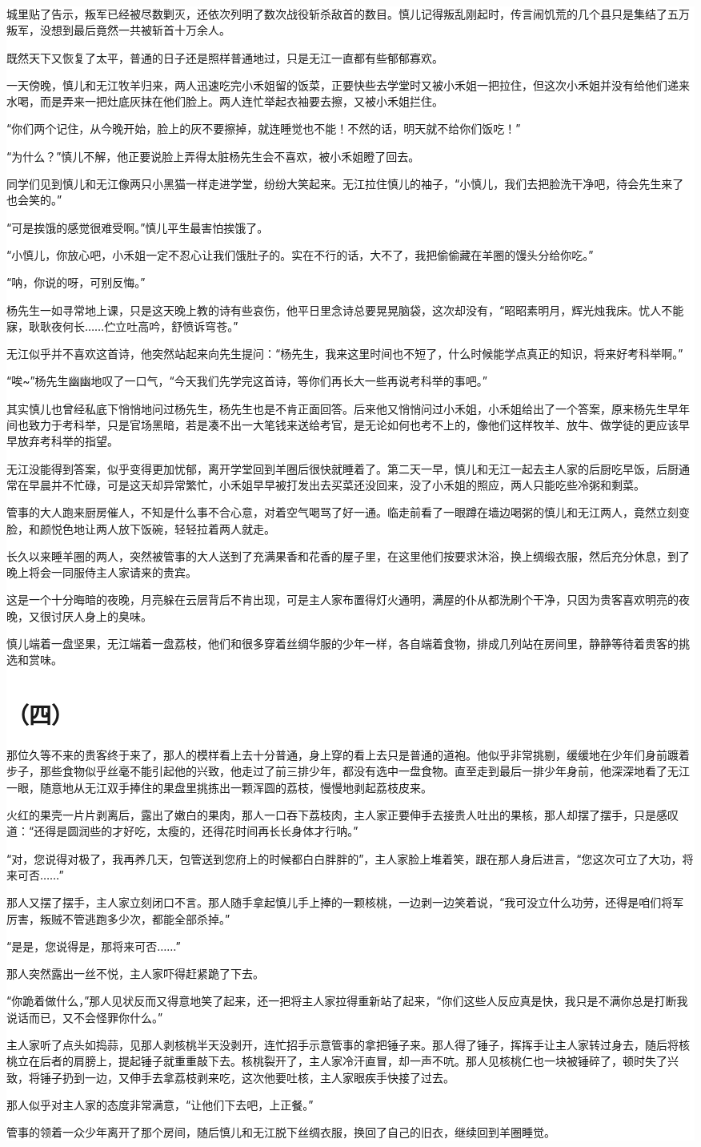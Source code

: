 城里贴了告示，叛军已经被尽数剿灭，还依次列明了数次战役斩杀敌首的数目。慎儿记得叛乱刚起时，传言闹饥荒的几个县只是集结了五万叛军，没想到最后竟然一共被斩首十万余人。

既然天下又恢复了太平，普通的日子还是照样普通地过，只是无江一直都有些郁郁寡欢。

一天傍晚，慎儿和无江牧羊归来，两人迅速吃完小禾姐留的饭菜，正要快些去学堂时又被小禾姐一把拉住，但这次小禾姐并没有给他们递来水喝，而是弄来一把灶底灰抹在他们脸上。两人连忙举起衣袖要去擦，又被小禾姐拦住。

“你们两个记住，从今晚开始，脸上的灰不要擦掉，就连睡觉也不能！不然的话，明天就不给你们饭吃！”

“为什么？”慎儿不解，他正要说脸上弄得太脏杨先生会不喜欢，被小禾姐瞪了回去。

同学们见到慎儿和无江像两只小黑猫一样走进学堂，纷纷大笑起来。无江拉住慎儿的袖子，“小慎儿，我们去把脸洗干净吧，待会先生来了也会笑的。”

“可是挨饿的感觉很难受啊。”慎儿平生最害怕挨饿了。

“小慎儿，你放心吧，小禾姐一定不忍心让我们饿肚子的。实在不行的话，大不了，我把偷偷藏在羊圈的馒头分给你吃。”

“呐，你说的呀，可别反悔。”

杨先生一如寻常地上课，只是这天晚上教的诗有些哀伤，他平日里念诗总要晃晃脑袋，这次却没有，“昭昭素明月，辉光烛我床。忧人不能寐，耿耿夜何长……伫立吐高吟，舒愤诉穹苍。”

无江似乎并不喜欢这首诗，他突然站起来向先生提问：“杨先生，我来这里时间也不短了，什么时候能学点真正的知识，将来好考科举啊。”

“唉~”杨先生幽幽地叹了一口气，“今天我们先学完这首诗，等你们再长大一些再说考科举的事吧。”

其实慎儿也曾经私底下悄悄地问过杨先生，杨先生也是不肯正面回答。后来他又悄悄问过小禾姐，小禾姐给出了一个答案，原来杨先生早年间也致力于考科举，只是官场黑暗，若是凑不出一大笔钱来送给考官，是无论如何也考不上的，像他们这样牧羊、放牛、做学徒的更应该早早放弃考科举的指望。

无江没能得到答案，似乎变得更加忧郁，离开学堂回到羊圈后很快就睡着了。第二天一早，慎儿和无江一起去主人家的后厨吃早饭，后厨通常在早晨并不忙碌，可是这天却异常繁忙，小禾姐早早被打发出去买菜还没回来，没了小禾姐的照应，两人只能吃些冷粥和剩菜。

管事的大人跑来厨房催人，不知是什么事不合心意，对着空气喝骂了好一通。临走前看了一眼蹲在墙边喝粥的慎儿和无江两人，竟然立刻变脸，和颜悦色地让两人放下饭碗，轻轻拉着两人就走。

长久以来睡羊圈的两人，突然被管事的大人送到了充满果香和花香的屋子里，在这里他们按要求沐浴，换上绸缎衣服，然后充分休息，到了晚上将会一同服侍主人家请来的贵宾。

这是一个十分晦暗的夜晚，月亮躲在云层背后不肯出现，可是主人家布置得灯火通明，满屋的仆从都洗刷个干净，只因为贵客喜欢明亮的夜晚，又很讨厌人身上的臭味。

慎儿端着一盘坚果，无江端着一盘荔枝，他们和很多穿着丝绸华服的少年一样，各自端着食物，排成几列站在房间里，静静等待着贵客的挑选和赏味。

# （四）

那位久等不来的贵客终于来了，那人的模样看上去十分普通，身上穿的看上去只是普通的道袍。他似乎非常挑剔，缓缓地在少年们身前踱着步子，那些食物似乎丝毫不能引起他的兴致，他走过了前三排少年，都没有选中一盘食物。直至走到最后一排少年身前，他深深地看了无江一眼，随意地从无江双手捧住的果盘里挑拣出一颗浑圆的荔枝，慢慢地剥起荔枝皮来。

火红的果壳一片片剥离后，露出了嫩白的果肉，那人一口吞下荔枝肉，主人家正要伸手去接贵人吐出的果核，那人却摆了摆手，只是感叹道：“还得是圆润些的才好吃，太瘦的，还得花时间再长长身体才行呐。”

“对，您说得对极了，我再养几天，包管送到您府上的时候都白白胖胖的”，主人家脸上堆着笑，跟在那人身后进言，“您这次可立了大功，将来可否……”

那人又摆了摆手，主人家立刻闭口不言。那人随手拿起慎儿手上捧的一颗核桃，一边剥一边笑着说，“我可没立什么功劳，还得是咱们将军厉害，叛贼不管逃跑多少次，都能全部杀掉。”

“是是，您说得是，那将来可否……”

那人突然露出一丝不悦，主人家吓得赶紧跪了下去。

“你跪着做什么，”那人见状反而又得意地笑了起来，还一把将主人家拉得重新站了起来，“你们这些人反应真是快，我只是不满你总是打断我说话而已，又不会怪罪你什么。”

主人家听了点头如捣蒜，见那人剥核桃半天没剥开，连忙招手示意管事的拿把锤子来。那人得了锤子，挥挥手让主人家转过身去，随后将核桃立在后者的肩膀上，提起锤子就重重敲下去。核桃裂开了，主人家冷汗直冒，却一声不吭。那人见核桃仁也一块被锤碎了，顿时失了兴致，将锤子扔到一边，又伸手去拿荔枝剥来吃，这次他要吐核，主人家眼疾手快接了过去。

那人似乎对主人家的态度非常满意，“让他们下去吧，上正餐。”

管事的领着一众少年离开了那个房间，随后慎儿和无江脱下丝绸衣服，换回了自己的旧衣，继续回到羊圈睡觉。
